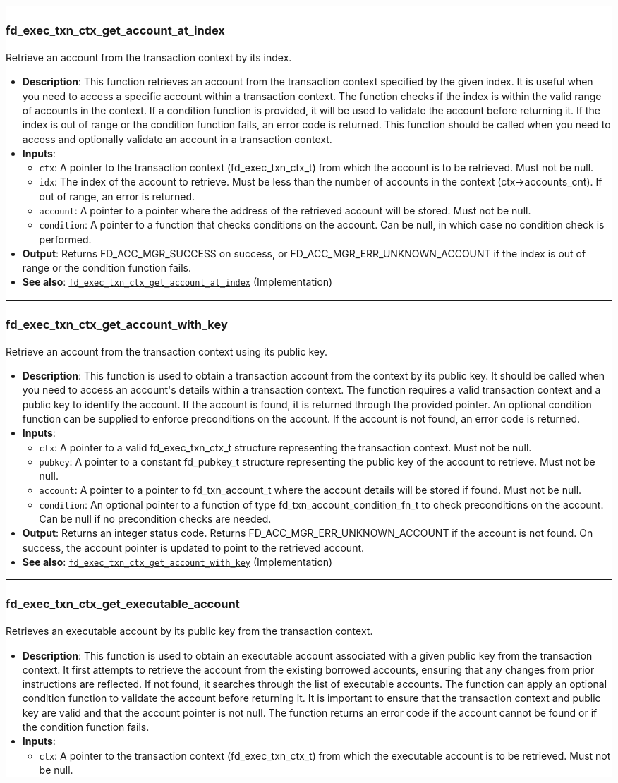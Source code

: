 
---
### fd\_exec\_txn\_ctx\_get\_account\_at\_index
Retrieve an account from the transaction context by its index.
- **Description**: This function retrieves an account from the transaction context specified by the given index. It is useful when you need to access a specific account within a transaction context. The function checks if the index is within the valid range of accounts in the context. If a condition function is provided, it will be used to validate the account before returning it. If the index is out of range or the condition function fails, an error code is returned. This function should be called when you need to access and optionally validate an account in a transaction context.
- **Inputs**:
    - `ctx`: A pointer to the transaction context (fd_exec_txn_ctx_t) from which the account is to be retrieved. Must not be null.
    - `idx`: The index of the account to retrieve. Must be less than the number of accounts in the context (ctx->accounts_cnt). If out of range, an error is returned.
    - `account`: A pointer to a pointer where the address of the retrieved account will be stored. Must not be null.
    - `condition`: A pointer to a function that checks conditions on the account. Can be null, in which case no condition check is performed.
- **Output**: Returns FD_ACC_MGR_SUCCESS on success, or FD_ACC_MGR_ERR_UNKNOWN_ACCOUNT if the index is out of range or the condition function fails.
- **See also**: [`fd_exec_txn_ctx_get_account_at_index`](fd_exec_txn_ctx.c.driver.md#fd_exec_txn_ctx_get_account_at_index)  (Implementation)


---
### fd\_exec\_txn\_ctx\_get\_account\_with\_key
Retrieve an account from the transaction context using its public key.
- **Description**: This function is used to obtain a transaction account from the context by its public key. It should be called when you need to access an account's details within a transaction context. The function requires a valid transaction context and a public key to identify the account. If the account is found, it is returned through the provided pointer. An optional condition function can be supplied to enforce preconditions on the account. If the account is not found, an error code is returned.
- **Inputs**:
    - `ctx`: A pointer to a valid fd_exec_txn_ctx_t structure representing the transaction context. Must not be null.
    - `pubkey`: A pointer to a constant fd_pubkey_t structure representing the public key of the account to retrieve. Must not be null.
    - `account`: A pointer to a pointer to fd_txn_account_t where the account details will be stored if found. Must not be null.
    - `condition`: An optional pointer to a function of type fd_txn_account_condition_fn_t to check preconditions on the account. Can be null if no precondition checks are needed.
- **Output**: Returns an integer status code. Returns FD_ACC_MGR_ERR_UNKNOWN_ACCOUNT if the account is not found. On success, the account pointer is updated to point to the retrieved account.
- **See also**: [`fd_exec_txn_ctx_get_account_with_key`](fd_exec_txn_ctx.c.driver.md#fd_exec_txn_ctx_get_account_with_key)  (Implementation)


---
### fd\_exec\_txn\_ctx\_get\_executable\_account
Retrieves an executable account by its public key from the transaction context.
- **Description**: This function is used to obtain an executable account associated with a given public key from the transaction context. It first attempts to retrieve the account from the existing borrowed accounts, ensuring that any changes from prior instructions are reflected. If not found, it searches through the list of executable accounts. The function can apply an optional condition function to validate the account before returning it. It is important to ensure that the transaction context and public key are valid and that the account pointer is not null. The function returns an error code if the account cannot be found or if the condition function fails.
- **Inputs**:
    - `ctx`: A pointer to the transaction context (fd_exec_txn_ctx_t) from which the executable account is to be retrieved. Must not be null.